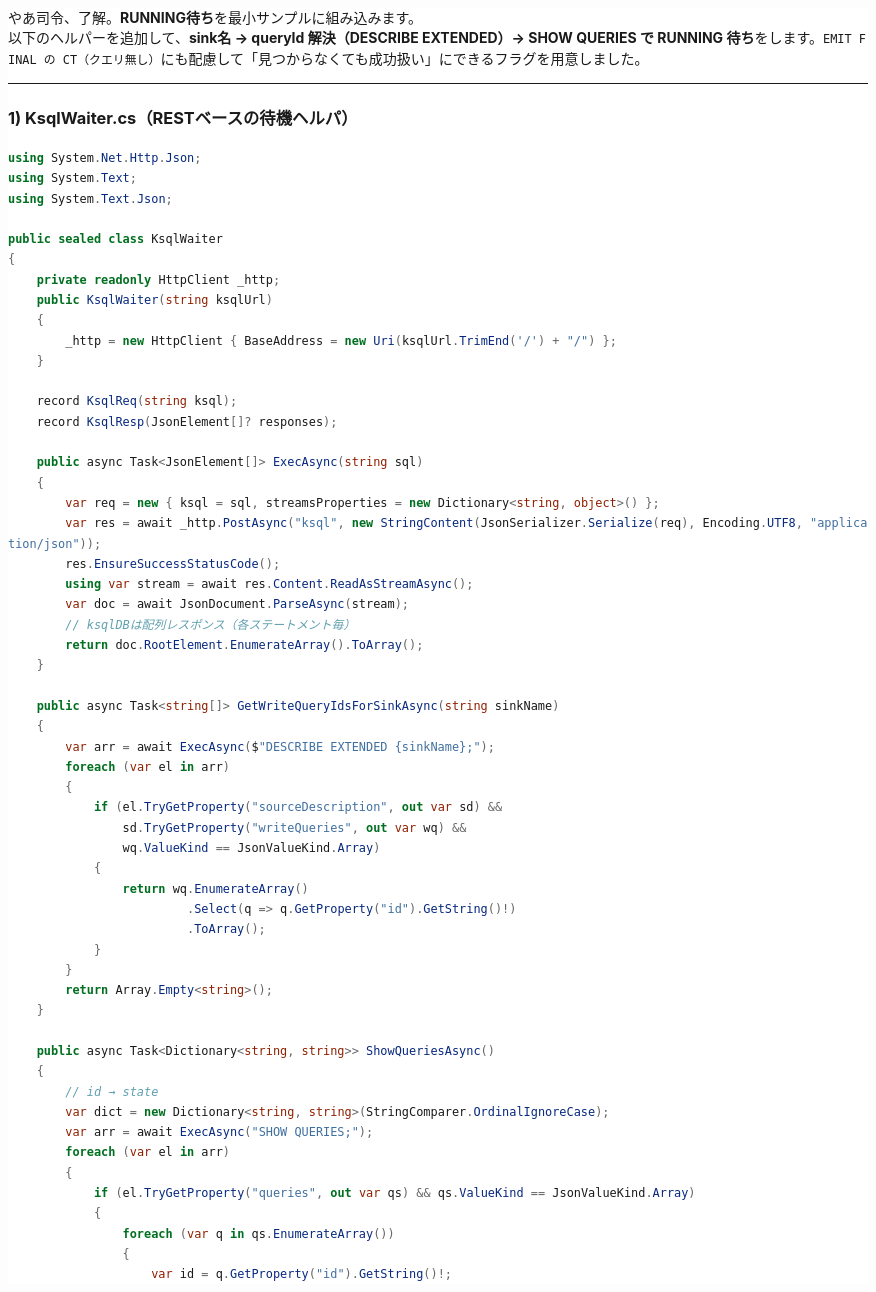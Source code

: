 やあ司令、了解。**RUNNING待ち**を最小サンプルに組み込みます。  
以下のヘルパーを追加して、**sink名 → queryId 解決（DESCRIBE EXTENDED）→ SHOW QUERIES で RUNNING 待ち**をします。`EMIT FINAL の CT（クエリ無し）`にも配慮して「見つからなくても成功扱い」にできるフラグを用意しました。

---

### 1) KsqlWaiter.cs（RESTベースの待機ヘルパ）
```csharp
using System.Net.Http.Json;
using System.Text;
using System.Text.Json;

public sealed class KsqlWaiter
{
    private readonly HttpClient _http;
    public KsqlWaiter(string ksqlUrl)
    {
        _http = new HttpClient { BaseAddress = new Uri(ksqlUrl.TrimEnd('/') + "/") };
    }

    record KsqlReq(string ksql);
    record KsqlResp(JsonElement[]? responses);

    public async Task<JsonElement[]> ExecAsync(string sql)
    {
        var req = new { ksql = sql, streamsProperties = new Dictionary<string, object>() };
        var res = await _http.PostAsync("ksql", new StringContent(JsonSerializer.Serialize(req), Encoding.UTF8, "application/json"));
        res.EnsureSuccessStatusCode();
        using var stream = await res.Content.ReadAsStreamAsync();
        var doc = await JsonDocument.ParseAsync(stream);
        // ksqlDBは配列レスポンス（各ステートメント毎）
        return doc.RootElement.EnumerateArray().ToArray();
    }

    public async Task<string[]> GetWriteQueryIdsForSinkAsync(string sinkName)
    {
        var arr = await ExecAsync($"DESCRIBE EXTENDED {sinkName};");
        foreach (var el in arr)
        {
            if (el.TryGetProperty("sourceDescription", out var sd) &&
                sd.TryGetProperty("writeQueries", out var wq) &&
                wq.ValueKind == JsonValueKind.Array)
            {
                return wq.EnumerateArray()
                         .Select(q => q.GetProperty("id").GetString()!)
                         .ToArray();
            }
        }
        return Array.Empty<string>();
    }

    public async Task<Dictionary<string, string>> ShowQueriesAsync()
    {
        // id → state
        var dict = new Dictionary<string, string>(StringComparer.OrdinalIgnoreCase);
        var arr = await ExecAsync("SHOW QUERIES;");
        foreach (var el in arr)
        {
            if (el.TryGetProperty("queries", out var qs) && qs.ValueKind == JsonValueKind.Array)
            {
                foreach (var q in qs.EnumerateArray())
                {
                    var id = q.GetProperty("id").GetString()!;
```